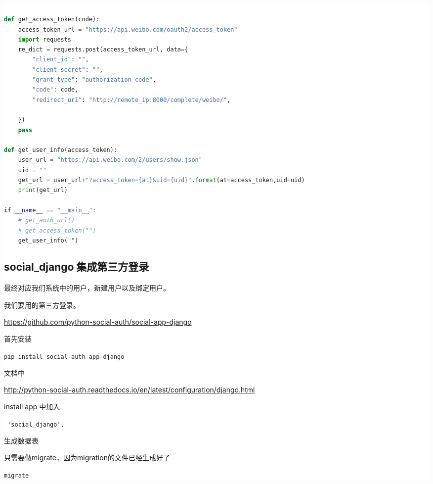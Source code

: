 ```python

def get_access_token(code):
    access_token_url = "https://api.weibo.com/oauth2/access_token"
    import requests
    re_dict = requests.post(access_token_url, data={
        "client_id": "",
        "client_secret": "",
        "grant_type": "authorization_code",
        "code": code,
        "redirect_uri": "http://remote_ip:8000/complete/weibo/",

    })
    pass

def get_user_info(access_token):
    user_url = "https://api.weibo.com/2/users/show.json"
    uid = ""
    get_url = user_url+"?access_token={at}&uid={uid}".format(at=access_token,uid=uid)
    print(get_url)

if __name__ == "__main__":
    # get_auth_url()
    # get_access_token("")
    get_user_info("")
```

## social_django 集成第三方登录

最终对应我们系统中的用户，新建用户以及绑定用户。

我们要用的第三方登录。 

https://github.com/python-social-auth/social-app-django

首先安装

```
pip install social-auth-app-django
```

文档中

http://python-social-auth.readthedocs.io/en/latest/configuration/django.html

install app 中加入

```
 'social_django',
```

生成数据表

只需要做migrate，因为migration的文件已经生成好了

```
migrate
```
